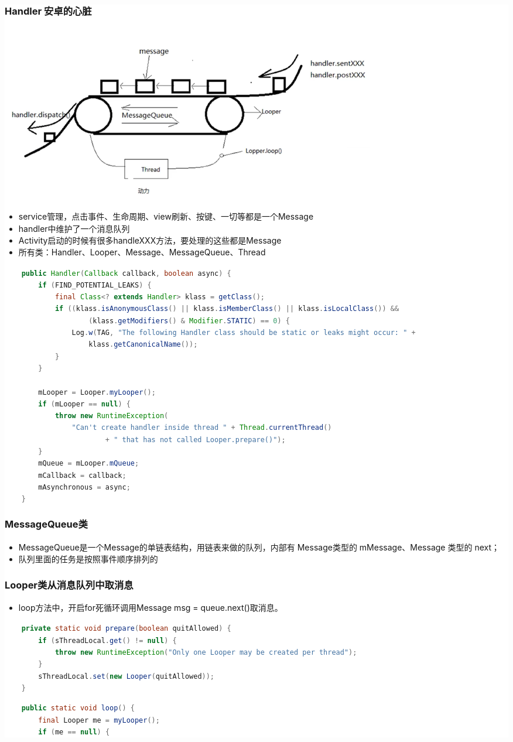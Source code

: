 ### Handler 安卓的心脏
![img.png](resource/Handler所有类.png)
- service管理，点击事件、生命周期、view刷新、按键、一切等都是一个Message
- handler中维护了一个消息队列
- Activity启动的时候有很多handleXXX方法，要处理的这些都是Message
- 所有类：Handler、Looper、Message、MessageQueue、Thread
```java
    public Handler(Callback callback, boolean async) {
        if (FIND_POTENTIAL_LEAKS) {
            final Class<? extends Handler> klass = getClass();
            if ((klass.isAnonymousClass() || klass.isMemberClass() || klass.isLocalClass()) &&
                    (klass.getModifiers() & Modifier.STATIC) == 0) {
                Log.w(TAG, "The following Handler class should be static or leaks might occur: " +
                    klass.getCanonicalName());
            }
        }

        mLooper = Looper.myLooper();
        if (mLooper == null) {
            throw new RuntimeException(
                "Can't create handler inside thread " + Thread.currentThread()
                        + " that has not called Looper.prepare()");
        }
        mQueue = mLooper.mQueue;
        mCallback = callback;
        mAsynchronous = async;
    }
```

### MessageQueue类
- MessageQueue是一个Message的单链表结构，用链表来做的队列，内部有 Message类型的 mMessage、Message 类型的 next；
- 队列里面的任务是按照事件顺序排列的

### Looper类从消息队列中取消息
- loop方法中，开启for死循环调用Message msg = queue.next()取消息。
```java
    private static void prepare(boolean quitAllowed) {
        if (sThreadLocal.get() != null) {
            throw new RuntimeException("Only one Looper may be created per thread");
        }
        sThreadLocal.set(new Looper(quitAllowed));
    }
```
```java
    public static void loop() {
        final Looper me = myLooper();
        if (me == null) {
```